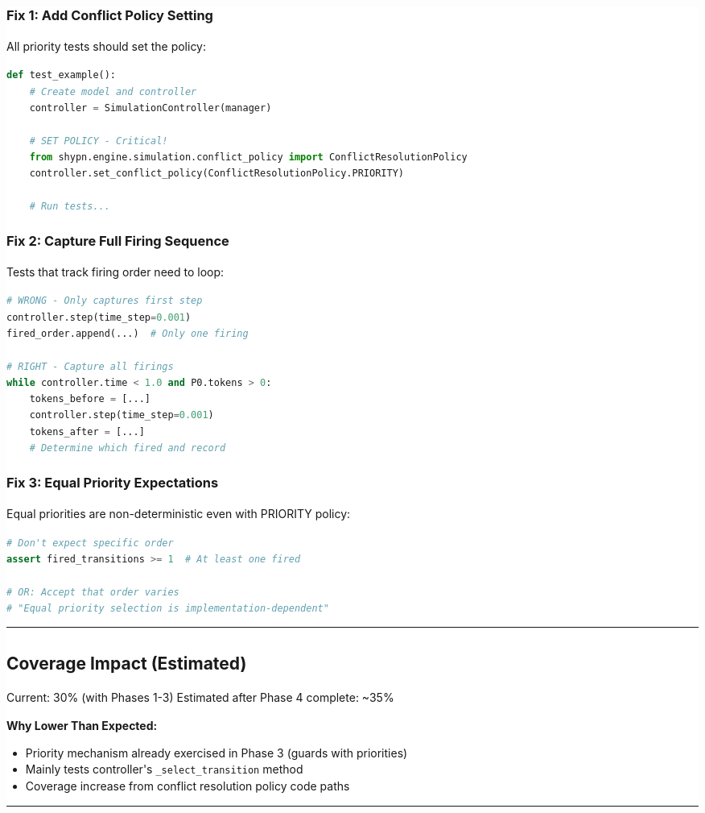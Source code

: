 ### Fix 1: Add Conflict Policy Setting

All priority tests should set the policy:

```python
def test_example():
    # Create model and controller
    controller = SimulationController(manager)
    
    # SET POLICY - Critical!
    from shypn.engine.simulation.conflict_policy import ConflictResolutionPolicy
    controller.set_conflict_policy(ConflictResolutionPolicy.PRIORITY)
    
    # Run tests...
```

### Fix 2: Capture Full Firing Sequence

Tests that track firing order need to loop:

```python
# WRONG - Only captures first step
controller.step(time_step=0.001)
fired_order.append(...)  # Only one firing

# RIGHT - Capture all firings
while controller.time < 1.0 and P0.tokens > 0:
    tokens_before = [...]
    controller.step(time_step=0.001)
    tokens_after = [...]
    # Determine which fired and record
```

### Fix 3: Equal Priority Expectations

Equal priorities are non-deterministic even with PRIORITY policy:

```python
# Don't expect specific order
assert fired_transitions >= 1  # At least one fired

# OR: Accept that order varies
# "Equal priority selection is implementation-dependent"
```

---

## Coverage Impact (Estimated)

Current: 30% (with Phases 1-3)
Estimated after Phase 4 complete: ~35%

**Why Lower Than Expected:**
- Priority mechanism already exercised in Phase 3 (guards with priorities)
- Mainly tests controller's `_select_transition` method
- Coverage increase from conflict resolution policy code paths

---